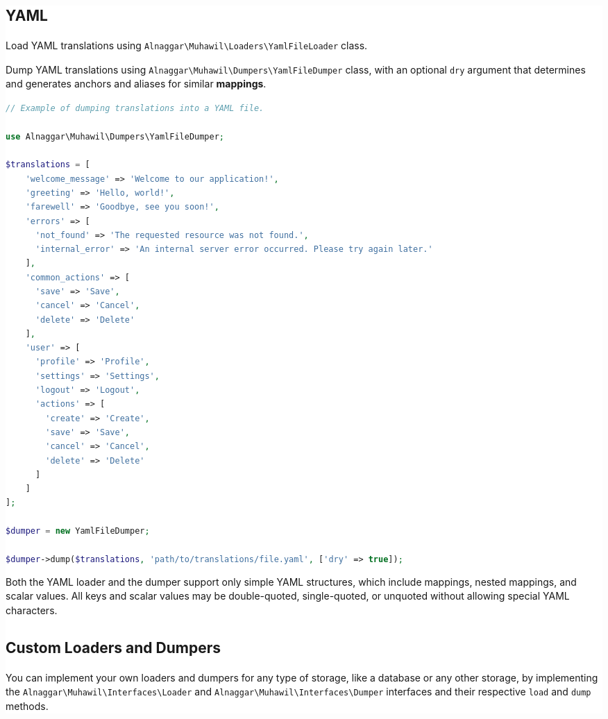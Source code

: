 ## YAML

Load YAML translations using `Alnaggar\Muhawil\Loaders\YamlFileLoader` class.

Dump YAML translations using `Alnaggar\Muhawil\Dumpers\YamlFileDumper` class, with an optional `dry` argument that determines and generates anchors and aliases for similar **mappings**.

```php
// Example of dumping translations into a YAML file.

use Alnaggar\Muhawil\Dumpers\YamlFileDumper;

$translations = [
    'welcome_message' => 'Welcome to our application!',
    'greeting' => 'Hello, world!',
    'farewell' => 'Goodbye, see you soon!',
    'errors' => [
      'not_found' => 'The requested resource was not found.',
      'internal_error' => 'An internal server error occurred. Please try again later.'
    ],
    'common_actions' => [
      'save' => 'Save',
      'cancel' => 'Cancel',
      'delete' => 'Delete'
    ],
    'user' => [
      'profile' => 'Profile',
      'settings' => 'Settings',
      'logout' => 'Logout',
      'actions' => [
        'create' => 'Create',
        'save' => 'Save',
        'cancel' => 'Cancel',
        'delete' => 'Delete'
      ]
    ]
];

$dumper = new YamlFileDumper;

$dumper->dump($translations, 'path/to/translations/file.yaml', ['dry' => true]);
```

Both the YAML loader and the dumper support only simple YAML structures, which include mappings, nested mappings, and scalar values. All keys and scalar values may be double-quoted, single-quoted, or unquoted without allowing special YAML characters.

## Custom Loaders and Dumpers

You can implement your own loaders and dumpers for any type of storage, like a database or any other storage, by implementing the `Alnaggar\Muhawil\Interfaces\Loader` and `Alnaggar\Muhawil\Interfaces\Dumper` interfaces and their respective `load` and `dump` methods.
